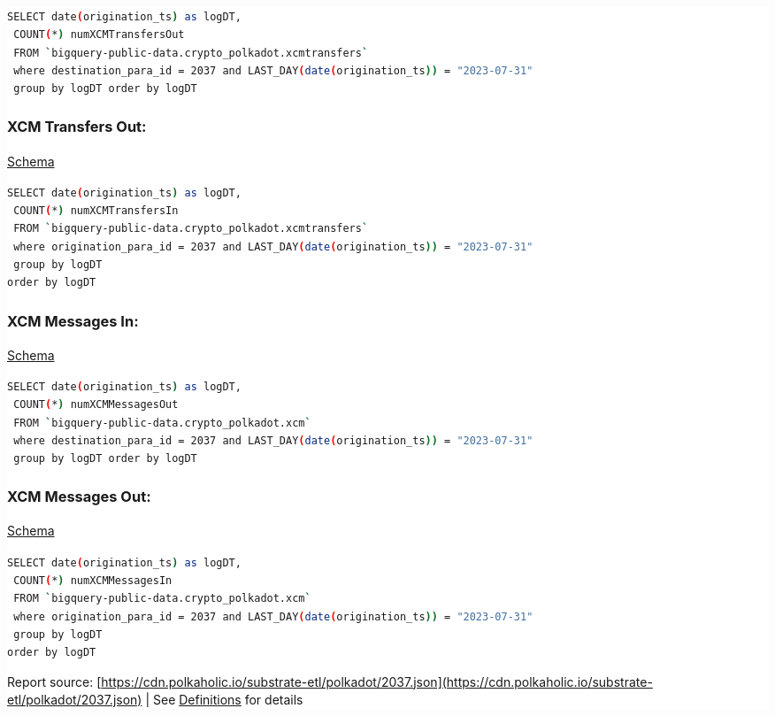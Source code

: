 ```bash
SELECT date(origination_ts) as logDT, 
 COUNT(*) numXCMTransfersOut 
 FROM `bigquery-public-data.crypto_polkadot.xcmtransfers` 
 where destination_para_id = 2037 and LAST_DAY(date(origination_ts)) = "2023-07-31" 
 group by logDT order by logDT
```

### XCM Transfers Out: 

[Schema](https://github.com/colorfulnotion/substrate-etl/blob/main/schema/xcmtransfers.json)

```bash
SELECT date(origination_ts) as logDT, 
 COUNT(*) numXCMTransfersIn 
 FROM `bigquery-public-data.crypto_polkadot.xcmtransfers` 
 where origination_para_id = 2037 and LAST_DAY(date(origination_ts)) = "2023-07-31" 
 group by logDT 
order by logDT
```

### XCM Messages In: 

[Schema](https://github.com/colorfulnotion/substrate-etl/blob/main/schema/xcm.json)

```bash
SELECT date(origination_ts) as logDT, 
 COUNT(*) numXCMMessagesOut 
 FROM `bigquery-public-data.crypto_polkadot.xcm` 
 where destination_para_id = 2037 and LAST_DAY(date(origination_ts)) = "2023-07-31" 
 group by logDT order by logDT
```

### XCM Messages Out: 

[Schema](https://github.com/colorfulnotion/substrate-etl/blob/main/schema/xcm.json)

```bash
SELECT date(origination_ts) as logDT, 
 COUNT(*) numXCMMessagesIn 
 FROM `bigquery-public-data.crypto_polkadot.xcm` 
 where origination_para_id = 2037 and LAST_DAY(date(origination_ts)) = "2023-07-31" 
 group by logDT 
order by logDT
```


Report source: [https://cdn.polkaholic.io/substrate-etl/polkadot/2037.json](https://cdn.polkaholic.io/substrate-etl/polkadot/2037.json) | See [Definitions](/DEFINITIONS.md) for details
